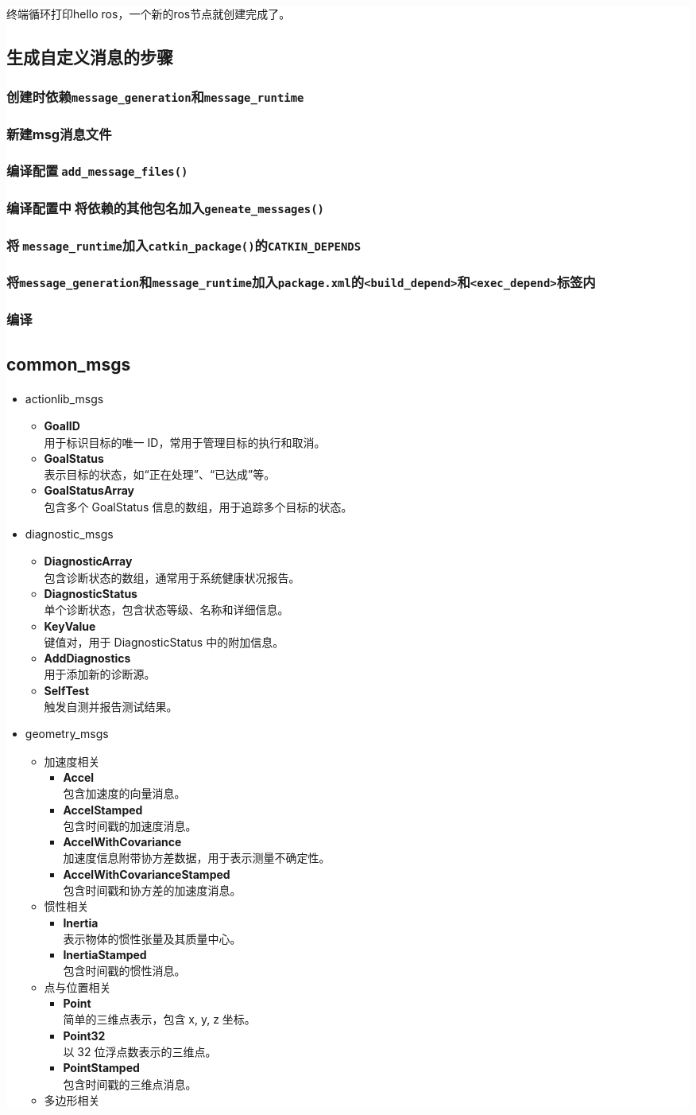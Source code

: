 终端循环打印hello ros，一个新的ros节点就创建完成了。


## 生成自定义消息的步骤
### 创建时依赖`message_generation`和`message_runtime`
### 新建msg消息文件
### 编译配置 `add_message_files()`
### 编译配置中 将依赖的其他包名加入`geneate_messages()`
### 将 `message_runtime`加入`catkin_package()`的`CATKIN_DEPENDS`
### 将`message_generation`和`message_runtime`加入`package.xml`的`<build_depend>`和`<exec_depend>`标签内
### 编译

## common_msgs

- actionlib_msgs
  - **GoalID**  
    用于标识目标的唯一 ID，常用于管理目标的执行和取消。
  - **GoalStatus**  
    表示目标的状态，如“正在处理”、“已达成”等。
  - **GoalStatusArray**  
    包含多个 GoalStatus 信息的数组，用于追踪多个目标的状态。

- diagnostic_msgs
  - **DiagnosticArray**  
    包含诊断状态的数组，通常用于系统健康状况报告。
  - **DiagnosticStatus**  
    单个诊断状态，包含状态等级、名称和详细信息。
  - **KeyValue**  
    键值对，用于 DiagnosticStatus 中的附加信息。
  - **AddDiagnostics**  
    用于添加新的诊断源。
  - **SelfTest**  
    触发自测并报告测试结果。

- geometry_msgs
  - 加速度相关
    - **Accel**  
      包含加速度的向量消息。
    - **AccelStamped**  
      包含时间戳的加速度消息。
    - **AccelWithCovariance**  
      加速度信息附带协方差数据，用于表示测量不确定性。
    - **AccelWithCovarianceStamped**  
      包含时间戳和协方差的加速度消息。
  - 惯性相关
    - **Inertia**  
      表示物体的惯性张量及其质量中心。
    - **InertiaStamped**  
      包含时间戳的惯性消息。
  - 点与位置相关
    - **Point**  
      简单的三维点表示，包含 x, y, z 坐标。
    - **Point32**  
      以 32 位浮点数表示的三维点。
    - **PointStamped**  
      包含时间戳的三维点消息。
  - 多边形相关